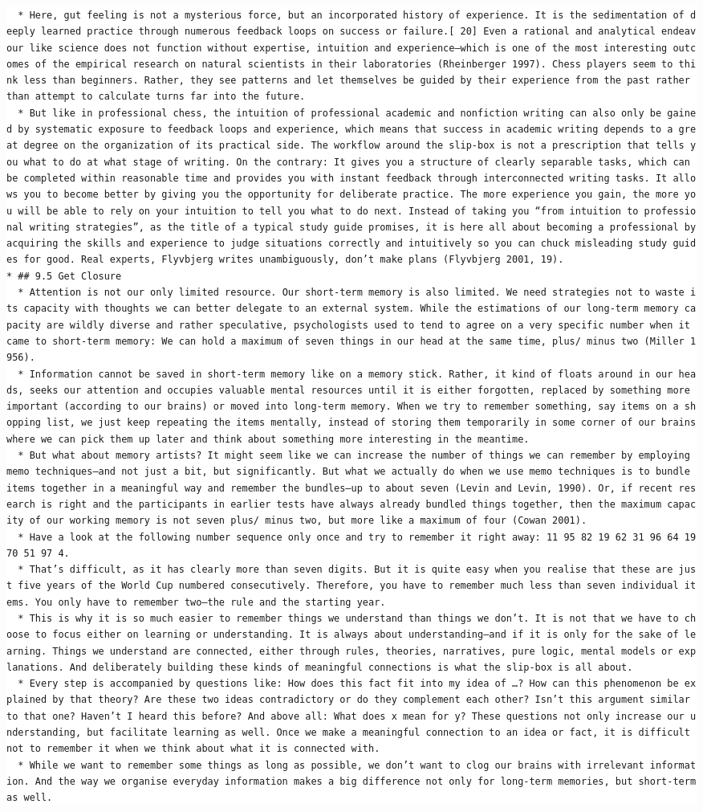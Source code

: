       * Here, gut feeling is not a mysterious force, but an incorporated history of experience. It is the sedimentation of deeply learned practice through numerous feedback loops on success or failure.[ 20] Even a rational and analytical endeavour like science does not function without expertise, intuition and experience–which is one of the most interesting outcomes of the empirical research on natural scientists in their laboratories (Rheinberger 1997). Chess players seem to think less than beginners. Rather, they see patterns and let themselves be guided by their experience from the past rather than attempt to calculate turns far into the future.
      * But like in professional chess, the intuition of professional academic and nonfiction writing can also only be gained by systematic exposure to feedback loops and experience, which means that success in academic writing depends to a great degree on the organization of its practical side. The workflow around the slip-box is not a prescription that tells you what to do at what stage of writing. On the contrary: It gives you a structure of clearly separable tasks, which can be completed within reasonable time and provides you with instant feedback through interconnected writing tasks. It allows you to become better by giving you the opportunity for deliberate practice. The more experience you gain, the more you will be able to rely on your intuition to tell you what to do next. Instead of taking you “from intuition to professional writing strategies”, as the title of a typical study guide promises, it is here all about becoming a professional by acquiring the skills and experience to judge situations correctly and intuitively so you can chuck misleading study guides for good. Real experts, Flyvbjerg writes unambiguously, don’t make plans (Flyvbjerg 2001, 19).
    * ## 9.5 Get Closure
      * Attention is not our only limited resource. Our short-term memory is also limited. We need strategies not to waste its capacity with thoughts we can better delegate to an external system. While the estimations of our long-term memory capacity are wildly diverse and rather speculative, psychologists used to tend to agree on a very specific number when it came to short-term memory: We can hold a maximum of seven things in our head at the same time, plus/ minus two (Miller 1956).
      * Information cannot be saved in short-term memory like on a memory stick. Rather, it kind of floats around in our heads, seeks our attention and occupies valuable mental resources until it is either forgotten, replaced by something more important (according to our brains) or moved into long-term memory. When we try to remember something, say items on a shopping list, we just keep repeating the items mentally, instead of storing them temporarily in some corner of our brains where we can pick them up later and think about something more interesting in the meantime.
      * But what about memory artists? It might seem like we can increase the number of things we can remember by employing memo techniques–and not just a bit, but significantly. But what we actually do when we use memo techniques is to bundle items together in a meaningful way and remember the bundles–up to about seven (Levin and Levin, 1990). Or, if recent research is right and the participants in earlier tests have always already bundled things together, then the maximum capacity of our working memory is not seven plus/ minus two, but more like a maximum of four (Cowan 2001).
      * Have a look at the following number sequence only once and try to remember it right away: 11 95 82 19 62 31 96 64 19 70 51 97 4.
      * That’s difficult, as it has clearly more than seven digits. But it is quite easy when you realise that these are just five years of the World Cup numbered consecutively. Therefore, you have to remember much less than seven individual items. You only have to remember two–the rule and the starting year.
      * This is why it is so much easier to remember things we understand than things we don’t. It is not that we have to choose to focus either on learning or understanding. It is always about understanding–and if it is only for the sake of learning. Things we understand are connected, either through rules, theories, narratives, pure logic, mental models or explanations. And deliberately building these kinds of meaningful connections is what the slip-box is all about.
      * Every step is accompanied by questions like: How does this fact fit into my idea of …? How can this phenomenon be explained by that theory? Are these two ideas contradictory or do they complement each other? Isn’t this argument similar to that one? Haven’t I heard this before? And above all: What does x mean for y? These questions not only increase our understanding, but facilitate learning as well. Once we make a meaningful connection to an idea or fact, it is difficult not to remember it when we think about what it is connected with.
      * While we want to remember some things as long as possible, we don’t want to clog our brains with irrelevant information. And the way we organise everyday information makes a big difference not only for long-term memories, but short-term as well.